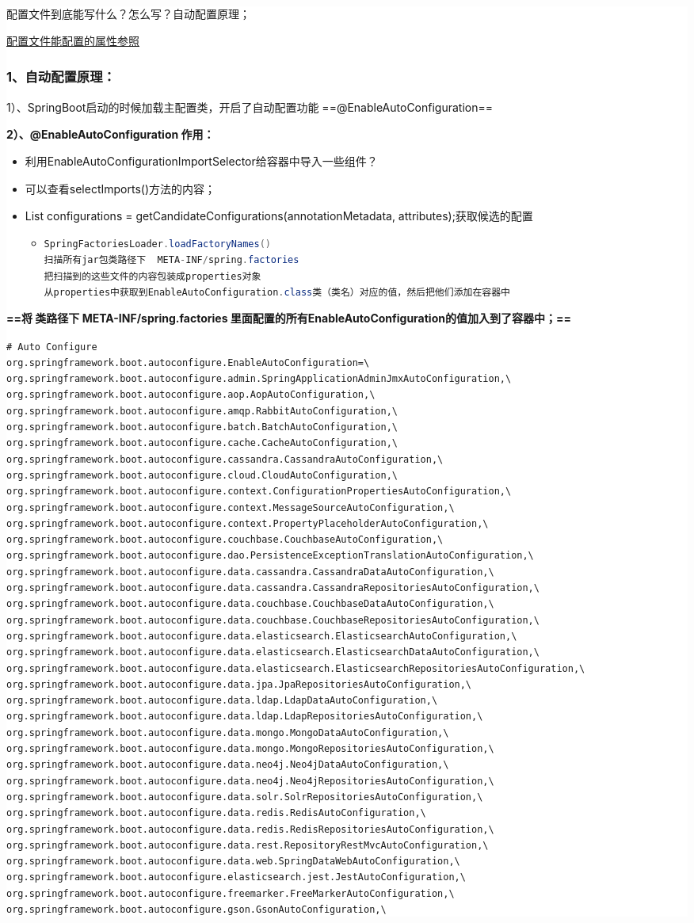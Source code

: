 配置文件到底能写什么？怎么写？自动配置原理；

[配置文件能配置的属性参照](https://docs.spring.io/spring-boot/docs/1.5.9.RELEASE/reference/htmlsingle/#common-application-properties)



### 1、**自动配置原理：**

1）、SpringBoot启动的时候加载主配置类，开启了自动配置功能 ==@EnableAutoConfiguration==

**2）、@EnableAutoConfiguration 作用：**

 -  利用EnableAutoConfigurationImportSelector给容器中导入一些组件？

- 可以查看selectImports()方法的内容；

- List<String> configurations = getCandidateConfigurations(annotationMetadata,      attributes);获取候选的配置

  - ```java
    SpringFactoriesLoader.loadFactoryNames()
    扫描所有jar包类路径下  META-INF/spring.factories
    把扫描到的这些文件的内容包装成properties对象
    从properties中获取到EnableAutoConfiguration.class类（类名）对应的值，然后把他们添加在容器中

    ```

    

**==将 类路径下  META-INF/spring.factories 里面配置的所有EnableAutoConfiguration的值加入到了容器中；==**

```properties
# Auto Configure
org.springframework.boot.autoconfigure.EnableAutoConfiguration=\
org.springframework.boot.autoconfigure.admin.SpringApplicationAdminJmxAutoConfiguration,\
org.springframework.boot.autoconfigure.aop.AopAutoConfiguration,\
org.springframework.boot.autoconfigure.amqp.RabbitAutoConfiguration,\
org.springframework.boot.autoconfigure.batch.BatchAutoConfiguration,\
org.springframework.boot.autoconfigure.cache.CacheAutoConfiguration,\
org.springframework.boot.autoconfigure.cassandra.CassandraAutoConfiguration,\
org.springframework.boot.autoconfigure.cloud.CloudAutoConfiguration,\
org.springframework.boot.autoconfigure.context.ConfigurationPropertiesAutoConfiguration,\
org.springframework.boot.autoconfigure.context.MessageSourceAutoConfiguration,\
org.springframework.boot.autoconfigure.context.PropertyPlaceholderAutoConfiguration,\
org.springframework.boot.autoconfigure.couchbase.CouchbaseAutoConfiguration,\
org.springframework.boot.autoconfigure.dao.PersistenceExceptionTranslationAutoConfiguration,\
org.springframework.boot.autoconfigure.data.cassandra.CassandraDataAutoConfiguration,\
org.springframework.boot.autoconfigure.data.cassandra.CassandraRepositoriesAutoConfiguration,\
org.springframework.boot.autoconfigure.data.couchbase.CouchbaseDataAutoConfiguration,\
org.springframework.boot.autoconfigure.data.couchbase.CouchbaseRepositoriesAutoConfiguration,\
org.springframework.boot.autoconfigure.data.elasticsearch.ElasticsearchAutoConfiguration,\
org.springframework.boot.autoconfigure.data.elasticsearch.ElasticsearchDataAutoConfiguration,\
org.springframework.boot.autoconfigure.data.elasticsearch.ElasticsearchRepositoriesAutoConfiguration,\
org.springframework.boot.autoconfigure.data.jpa.JpaRepositoriesAutoConfiguration,\
org.springframework.boot.autoconfigure.data.ldap.LdapDataAutoConfiguration,\
org.springframework.boot.autoconfigure.data.ldap.LdapRepositoriesAutoConfiguration,\
org.springframework.boot.autoconfigure.data.mongo.MongoDataAutoConfiguration,\
org.springframework.boot.autoconfigure.data.mongo.MongoRepositoriesAutoConfiguration,\
org.springframework.boot.autoconfigure.data.neo4j.Neo4jDataAutoConfiguration,\
org.springframework.boot.autoconfigure.data.neo4j.Neo4jRepositoriesAutoConfiguration,\
org.springframework.boot.autoconfigure.data.solr.SolrRepositoriesAutoConfiguration,\
org.springframework.boot.autoconfigure.data.redis.RedisAutoConfiguration,\
org.springframework.boot.autoconfigure.data.redis.RedisRepositoriesAutoConfiguration,\
org.springframework.boot.autoconfigure.data.rest.RepositoryRestMvcAutoConfiguration,\
org.springframework.boot.autoconfigure.data.web.SpringDataWebAutoConfiguration,\
org.springframework.boot.autoconfigure.elasticsearch.jest.JestAutoConfiguration,\
org.springframework.boot.autoconfigure.freemarker.FreeMarkerAutoConfiguration,\
org.springframework.boot.autoconfigure.gson.GsonAutoConfiguration,\
```